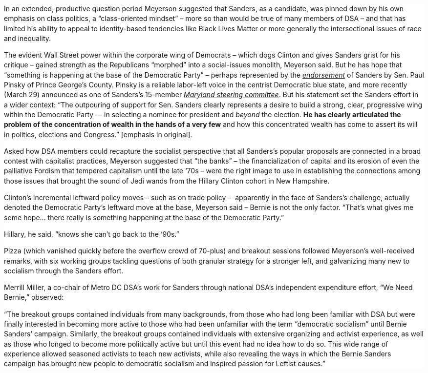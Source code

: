 In an extended, productive question period Meyerson suggested that
Sanders, as a candidate, was pinned down by his own emphasis on class
politics, a “class-oriented mindset” – more so than would be true of
many members of DSA – and that has limited his ability to appeal to
identity-based tendencies like Black Lives Matter or more generally the
intersectional issues of race and inequality.

The evident Wall Street power within the corporate wing of Democrats –
which dogs Clinton and gives Sanders grist for his critique – gained
strength as the Republicans “morphed” into a social-issues monolith,
Meyerson said. But he has hope that “something is happening at the base
of the Democratic Party” – perhaps represented by the
[*endorsement*](http://senatorpinsky.org/) of Sanders by Sen. Paul
Pinsky of Prince George’s County. Pinsky is a reliable labor-left voice
in the centrist Democratic blue state, and more recently (March 29)
announced as one of Sanders’s 15-member [*Maryland steering
committee*](http://www.marylandscramble.com/2016/03/29/sanders-announces-md-steering-committee/).
But his statement set the Sanders effort in a wider context: “The
outpouring of support for Sen. Sanders clearly represents a desire to
build a strong, clear, progressive wing within the Democratic Party — in
selecting a nominee for president and *beyond* the election. **He has
clearly articulated the problem of the concentration of wealth in the
hands of a very few** and how this concentrated wealth has come to
assert its will in politics, elections and Congress.” \[emphasis in
original\].

Asked how DSA members could recapture the socialist perspective that all
Sanders’s popular proposals are connected in a broad contest with
capitalist practices, Meyerson suggested that “the banks” – the
financialization of capital and its erosion of even the palliative
Fordism that tempered capitalism until the late ‘70s – were the right
image to use in establishing the connections among those issues that
brought the sound of Jedi wands from the Hillary Clinton cohort in New
Hampshire.

Clinton’s incremental leftward policy moves – such as on trade policy –
 apparently in the face of Sanders’s challenge, actually denoted the
Democratic Party’s leftward move at the base, Meyerson said – Bernie is
not the only factor. “That’s what gives me some hope… there really is
something happening at the base of the Democratic Party.”

Hillary, he said, “knows she can’t go back to the ‘90s.”

Pizza (which vanished quickly before the overflow crowd of 70-plus) and
breakout sessions followed Meyerson’s well-received remarks, with six
working groups tackling questions of both granular strategy for a
stronger left, and galvanizing many new to socialism through the Sanders
effort.

Merrill Miller, a co-chair of Metro DC DSA’s work for Sanders through
national DSA’s independent expenditure effort, “We Need Bernie,”
observed:

“The breakout groups contained individuals from many backgrounds, from
those who had long been familiar with DSA but were finally interested in
becoming more active to those who had been unfamiliar with the term
“democratic socialism” until Bernie Sanders’ campaign. Similarly, the
breakout groups contained individuals with extensive organizing and
activist experience, as well as those who longed to become more
politically active but until this event had no idea how to do so. This
wide range of experience allowed seasoned activists to teach new
activists, while also revealing the ways in which the Bernie Sanders
campaign has brought new people to democratic socialism and inspired
passion for Leftist causes.”
